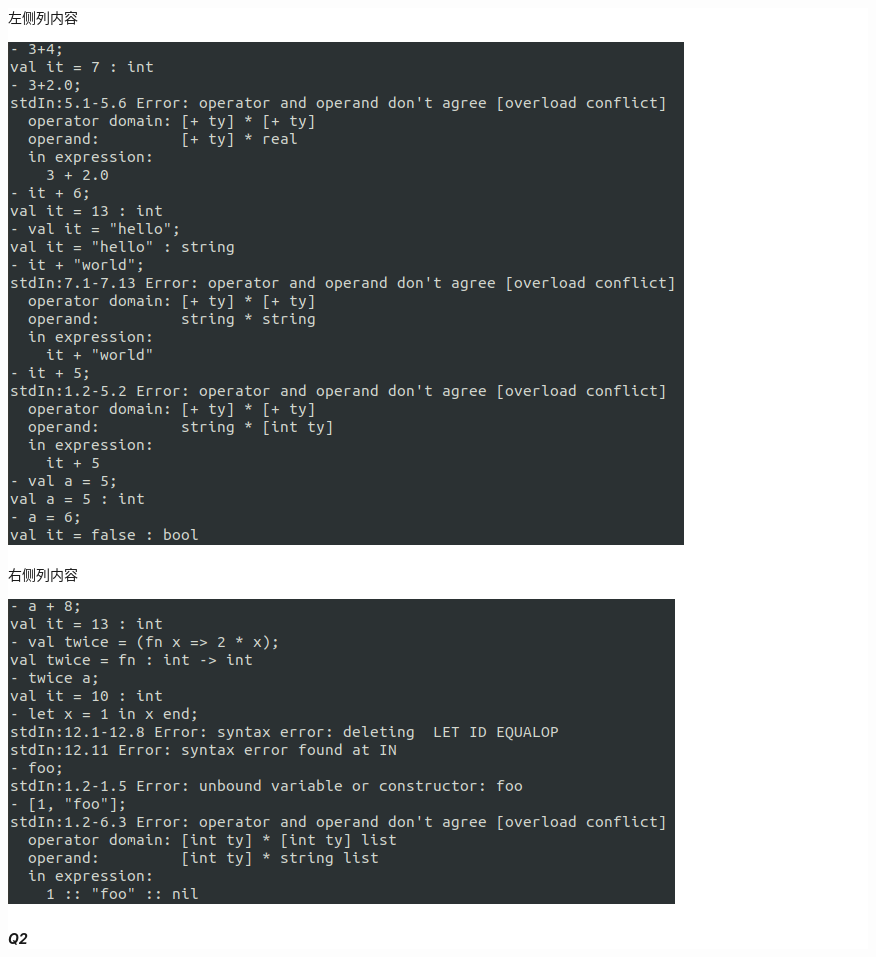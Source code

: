 左侧列内容

![image-20220330192550188](img/image-20220330192550188.png)

右侧列内容

![image-20220330192733983](img/image-20220330192733983.png)

##### Q2

